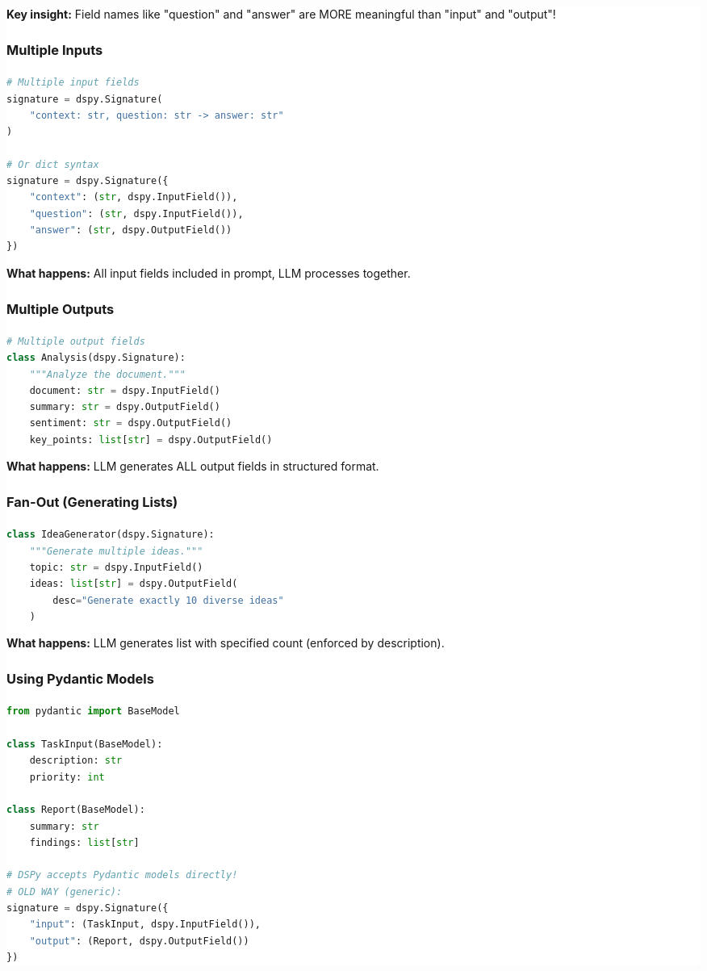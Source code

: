 **Key insight:** Field names like "question" and "answer" are MORE meaningful than "input" and "output"!

### Multiple Inputs

```python
# Multiple input fields
signature = dspy.Signature(
    "context: str, question: str -> answer: str"
)

# Or dict syntax
signature = dspy.Signature({
    "context": (str, dspy.InputField()),
    "question": (str, dspy.InputField()),
    "answer": (str, dspy.OutputField())
})
```

**What happens:** All input fields included in prompt, LLM processes together.

### Multiple Outputs

```python
# Multiple output fields
class Analysis(dspy.Signature):
    """Analyze the document."""
    document: str = dspy.InputField()
    summary: str = dspy.OutputField()
    sentiment: str = dspy.OutputField()
    key_points: list[str] = dspy.OutputField()
```

**What happens:** LLM generates ALL output fields in structured format.

### Fan-Out (Generating Lists)

```python
class IdeaGenerator(dspy.Signature):
    """Generate multiple ideas."""
    topic: str = dspy.InputField()
    ideas: list[str] = dspy.OutputField(
        desc="Generate exactly 10 diverse ideas"
    )
```

**What happens:** LLM generates list with specified count (enforced by description).

### Using Pydantic Models

```python
from pydantic import BaseModel

class TaskInput(BaseModel):
    description: str
    priority: int

class Report(BaseModel):
    summary: str
    findings: list[str]

# DSPy accepts Pydantic models directly!
# OLD WAY (generic):
signature = dspy.Signature({
    "input": (TaskInput, dspy.InputField()),
    "output": (Report, dspy.OutputField())
})
```